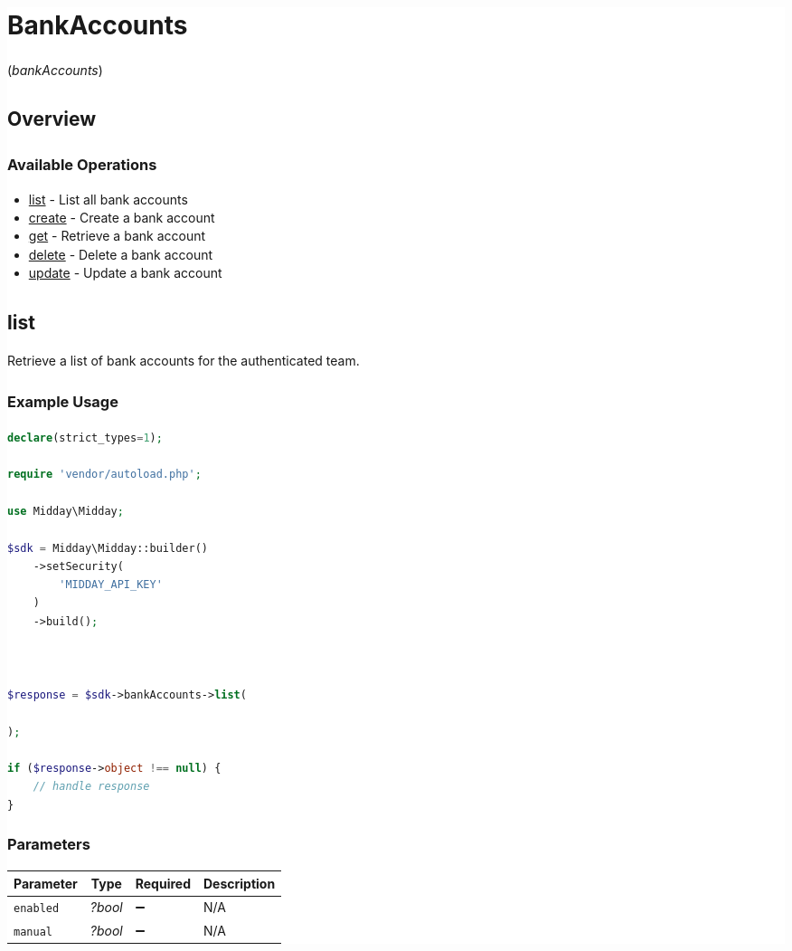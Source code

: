 # BankAccounts
(*bankAccounts*)

## Overview

### Available Operations

* [list](#list) - List all bank accounts
* [create](#create) - Create a bank account
* [get](#get) - Retrieve a bank account
* [delete](#delete) - Delete a bank account
* [update](#update) - Update a bank account

## list

Retrieve a list of bank accounts for the authenticated team.

### Example Usage


```php
declare(strict_types=1);

require 'vendor/autoload.php';

use Midday\Midday;

$sdk = Midday\Midday::builder()
    ->setSecurity(
        'MIDDAY_API_KEY'
    )
    ->build();



$response = $sdk->bankAccounts->list(

);

if ($response->object !== null) {
    // handle response
}
```

### Parameters

| Parameter          | Type               | Required           | Description        |
| ------------------ | ------------------ | ------------------ | ------------------ |
| `enabled`          | *?bool*            | :heavy_minus_sign: | N/A                |
| `manual`           | *?bool*            | :heavy_minus_sign: | N/A                |
